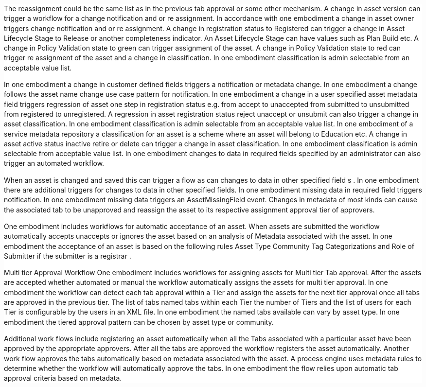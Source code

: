 The reassignment could be the same list as in the previous tab approval or some other mechanism. A change in asset version can trigger a workflow for a change notification and or re assignment. In accordance with one embodiment a change in asset owner triggers change notification and or re assignment. A change in registration status to Registered can trigger a change in Asset Lifecycle Stage to Release or another completeness indicator. An Asset Lifecycle Stage can have values such as Plan Build etc. A change in Policy Validation state to green can trigger assignment of the asset. A change in Policy Validation state to red can trigger re assignment of the asset and a change in classification. In one embodiment classification is admin selectable from an acceptable value list.

In one embodiment a change in customer defined fields triggers a notification or metadata change. In one embodiment a change follows the asset name change use case pattern for notification. In one embodiment a change in a user specified asset metadata field triggers regression of asset one step in registration status e.g. from accept to unaccepted from submitted to unsubmitted from registered to unregistered. A regression in asset registration status reject unaccept or unsubmit can also trigger a change in asset classification. In one embodiment classification is admin selectable from an acceptable value list. In one embodiment of a service metadata repository a classification for an asset is a scheme where an asset will belong to Education etc. A change in asset active status inactive retire or delete can trigger a change in asset classification. In one embodiment classification is admin selectable from acceptable value list. In one embodiment changes to data in required fields specified by an administrator can also trigger an automated workflow.

When an asset is changed and saved this can trigger a flow as can changes to data in other specified field s . In one embodiment there are additional triggers for changes to data in other specified fields. In one embodiment missing data in required field triggers notification. In one embodiment missing data triggers an AssetMissingField event. Changes in metadata of most kinds can cause the associated tab to be unapproved and reassign the asset to its respective assignment approval tier of approvers.

One embodiment includes workflows for automatic acceptance of an asset. When assets are submitted the workflow automatically accepts unaccepts or ignores the asset based on an analysis of Metadata associated with the asset. In one embodiment the acceptance of an asset is based on the following rules Asset Type Community Tag Categorizations and Role of Submitter if the submitter is a registrar .

Multi tier Approval Workflow One embodiment includes workflows for assigning assets for Multi tier Tab approval. After the assets are accepted whether automated or manual the workflow automatically assigns the assets for multi tier approval. In one embodiment the workflow can detect each tab approval within a Tier and assign the assets for the next tier approval once all tabs are approved in the previous tier. The list of tabs named tabs within each Tier the number of Tiers and the list of users for each Tier is configurable by the users in an XML file. In one embodiment the named tabs available can vary by asset type. In one embodiment the tiered approval pattern can be chosen by asset type or community. 

Additional work flows include registering an asset automatically when all the Tabs associated with a particular asset have been approved by the appropriate approvers. After all the tabs are approved the workflow registers the asset automatically. Another work flow approves the tabs automatically based on metadata associated with the asset. A process engine uses metadata rules to determine whether the workflow will automatically approve the tabs. In one embodiment the flow relies upon automatic tab approval criteria based on metadata.
